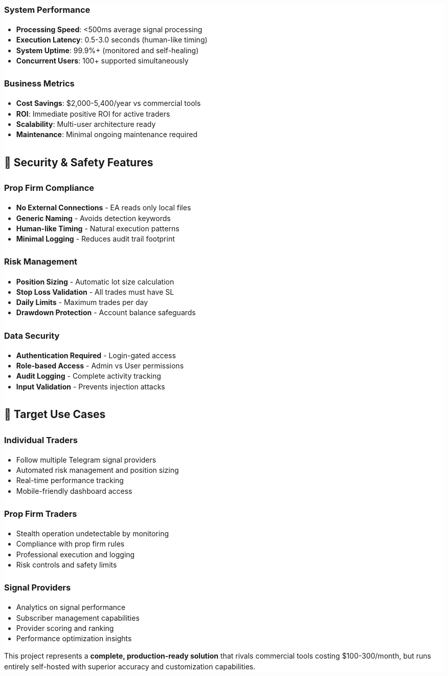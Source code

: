 ### **System Performance**
- **Processing Speed**: <500ms average signal processing
- **Execution Latency**: 0.5-3.0 seconds (human-like timing)
- **System Uptime**: 99.9%+ (monitored and self-healing)
- **Concurrent Users**: 100+ supported simultaneously

### **Business Metrics**
- **Cost Savings**: $2,000-5,400/year vs commercial tools
- **ROI**: Immediate positive ROI for active traders
- **Scalability**: Multi-user architecture ready
- **Maintenance**: Minimal ongoing maintenance required

## 🔐 Security & Safety Features

### **Prop Firm Compliance**
- **No External Connections** - EA reads only local files
- **Generic Naming** - Avoids detection keywords
- **Human-like Timing** - Natural execution patterns
- **Minimal Logging** - Reduces audit trail footprint

### **Risk Management**
- **Position Sizing** - Automatic lot size calculation
- **Stop Loss Validation** - All trades must have SL
- **Daily Limits** - Maximum trades per day
- **Drawdown Protection** - Account balance safeguards

### **Data Security**
- **Authentication Required** - Login-gated access
- **Role-based Access** - Admin vs User permissions
- **Audit Logging** - Complete activity tracking
- **Input Validation** - Prevents injection attacks

## 🎯 Target Use Cases

### **Individual Traders**
- Follow multiple Telegram signal providers
- Automated risk management and position sizing
- Real-time performance tracking
- Mobile-friendly dashboard access

### **Prop Firm Traders**
- Stealth operation undetectable by monitoring
- Compliance with prop firm rules
- Professional execution and logging
- Risk controls and safety limits

### **Signal Providers**
- Analytics on signal performance
- Subscriber management capabilities
- Provider scoring and ranking
- Performance optimization insights

This project represents a **complete, production-ready solution** that rivals commercial tools costing $100-300/month, but runs entirely self-hosted with superior accuracy and customization capabilities.
